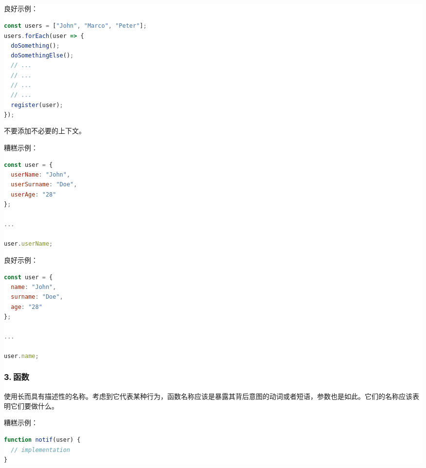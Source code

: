 良好示例：

```js
const users = ["John", "Marco", "Peter"];
users.forEach(user => {
  doSomething();
  doSomethingElse();
  // ...
  // ...
  // ...
  // ...
  register(user);
});
```

不要添加不必要的上下文。

糟糕示例：

```js
const user = {
  userName: "John",
  userSurname: "Doe",
  userAge: "28"
};

...

user.userName;
```

良好示例：

```js
const user = {
  name: "John",
  surname: "Doe",
  age: "28"
};

...

user.name;
```

### 3. 函数

使用长而具有描述性的名称。考虑到它代表某种行为，函数名称应该是暴露其背后意图的动词或者短语，参数也是如此。它们的名称应该表明它们要做什么。

糟糕示例：

```js
function notif(user) {
  // implementation
}
```
